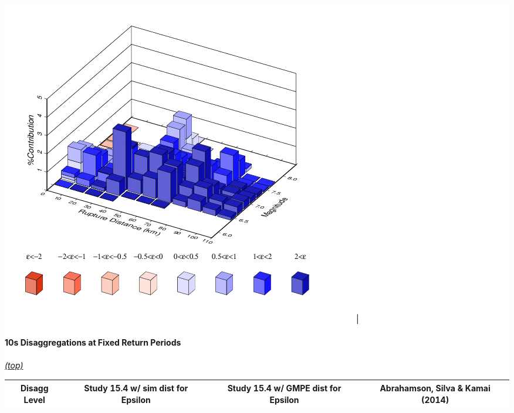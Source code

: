 ![Disaggregation](resources/disagg_gmpe_10s_intersect_0.08786106.png) |

#### 10s Disaggregations at Fixed Return Periods
*[(top)](#table-of-contents)*

| **Disagg Level** | **Study 15.4 w/ sim dist for Epsilon** | **Study 15.4 w/ GMPE dist for Epsilon** | **Abrahamson, Silva & Kamai (2014)** |
|-----|-----|-----|-----|